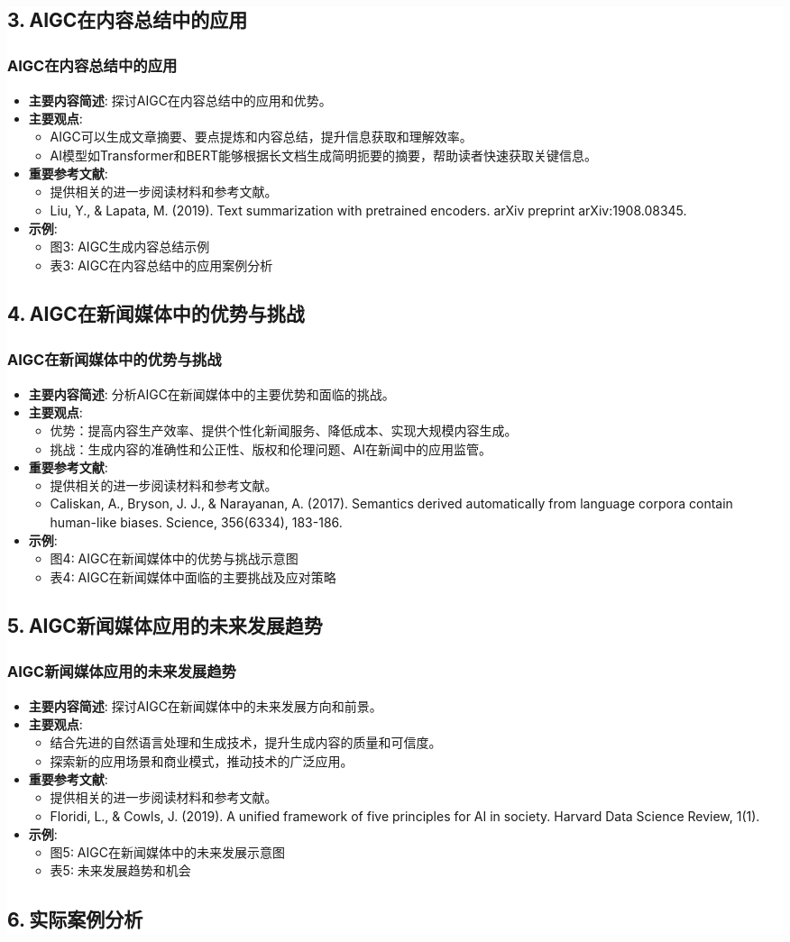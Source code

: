 ## 3. AIGC在内容总结中的应用

### AIGC在内容总结中的应用

- **主要内容简述**: 探讨AIGC在内容总结中的应用和优势。
- **主要观点**:
  - AIGC可以生成文章摘要、要点提炼和内容总结，提升信息获取和理解效率。
  - AI模型如Transformer和BERT能够根据长文档生成简明扼要的摘要，帮助读者快速获取关键信息。
- **重要参考文献**:
  - 提供相关的进一步阅读材料和参考文献。
  - Liu, Y., & Lapata, M. (2019). Text summarization with pretrained encoders. arXiv preprint arXiv:1908.08345.
- **示例**:
  - 图3: AIGC生成内容总结示例
  - 表3: AIGC在内容总结中的应用案例分析

## 4. AIGC在新闻媒体中的优势与挑战

### AIGC在新闻媒体中的优势与挑战

- **主要内容简述**: 分析AIGC在新闻媒体中的主要优势和面临的挑战。
- **主要观点**:
  - 优势：提高内容生产效率、提供个性化新闻服务、降低成本、实现大规模内容生成。
  - 挑战：生成内容的准确性和公正性、版权和伦理问题、AI在新闻中的应用监管。
- **重要参考文献**:
  - 提供相关的进一步阅读材料和参考文献。
  - Caliskan, A., Bryson, J. J., & Narayanan, A. (2017). Semantics derived automatically from language corpora contain human-like biases. Science, 356(6334), 183-186.
- **示例**:
  - 图4: AIGC在新闻媒体中的优势与挑战示意图
  - 表4: AIGC在新闻媒体中面临的主要挑战及应对策略

## 5. AIGC新闻媒体应用的未来发展趋势

### AIGC新闻媒体应用的未来发展趋势

- **主要内容简述**: 探讨AIGC在新闻媒体中的未来发展方向和前景。
- **主要观点**:
  - 结合先进的自然语言处理和生成技术，提升生成内容的质量和可信度。
  - 探索新的应用场景和商业模式，推动技术的广泛应用。
- **重要参考文献**:
  - 提供相关的进一步阅读材料和参考文献。
  - Floridi, L., & Cowls, J. (2019). A unified framework of five principles for AI in society. Harvard Data Science Review, 1(1).
- **示例**:
  - 图5: AIGC在新闻媒体中的未来发展示意图
  - 表5: 未来发展趋势和机会

## 6. 实际案例分析
